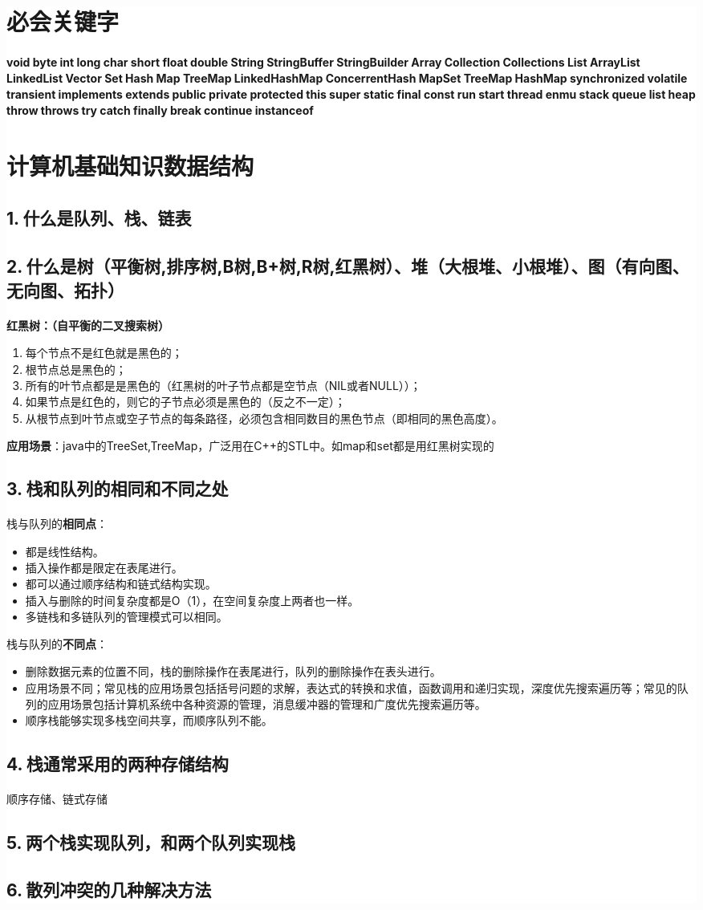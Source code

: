 # 必会关键字

**void    byte    int    long    char    short    float    double    String    StringBuffer    StringBuilder    Array    Collection    Collections    List    ArrayList    LinkedList    Vector    Set    Hash    Map    TreeMap    LinkedHashMap    ConcerrentHash    MapSet    TreeMap    HashMap    synchronized    volatile    transient    implements    extends    public    private    protected    this    super    static    final    const    run    start    thread    enmu    stack    queue    list    heap    throw    throws    try    catch    finally    break    continue    instanceof**

# 计算机基础知识数据结构

## 1. 什么是队列、栈、链表

## 2. 什么是树（平衡树,排序树,B树,B+树,R树,红黑树）、堆（大根堆、小根堆）、图（有向图、无向图、拓扑）

**红黑树：（自平衡的二叉搜索树）**

1. 每个节点不是红色就是黑色的；
2. 根节点总是黑色的；
3. 所有的叶节点都是是黑色的（红黑树的叶子节点都是空节点（NIL或者NULL））；
4. 如果节点是红色的，则它的子节点必须是黑色的（反之不一定）；
5. 从根节点到叶节点或空子节点的每条路径，必须包含相同数目的黑色节点（即相同的黑色高度）。

**应用场景**：java中的TreeSet,TreeMap，广泛用在C++的STL中。如map和set都是用红黑树实现的

## 3. 栈和队列的相同和不同之处

栈与队列的**相同点**：

- 都是线性结构。
- 插入操作都是限定在表尾进行。
- 都可以通过顺序结构和链式结构实现。
- 插入与删除的时间复杂度都是O（1），在空间复杂度上两者也一样。
- 多链栈和多链队列的管理模式可以相同。

栈与队列的**不同点**：

- 删除数据元素的位置不同，栈的删除操作在表尾进行，队列的删除操作在表头进行。
- 应用场景不同；常见栈的应用场景包括括号问题的求解，表达式的转换和求值，函数调用和递归实现，深度优先搜索遍历等；常见的队列的应用场景包括计算机系统中各种资源的管理，消息缓冲器的管理和广度优先搜索遍历等。
- 顺序栈能够实现多栈空间共享，而顺序队列不能。

## 4. 栈通常采用的两种存储结构

顺序存储、链式存储

## 5. 两个栈实现队列，和两个队列实现栈

## 6. 散列冲突的几种解决方法
